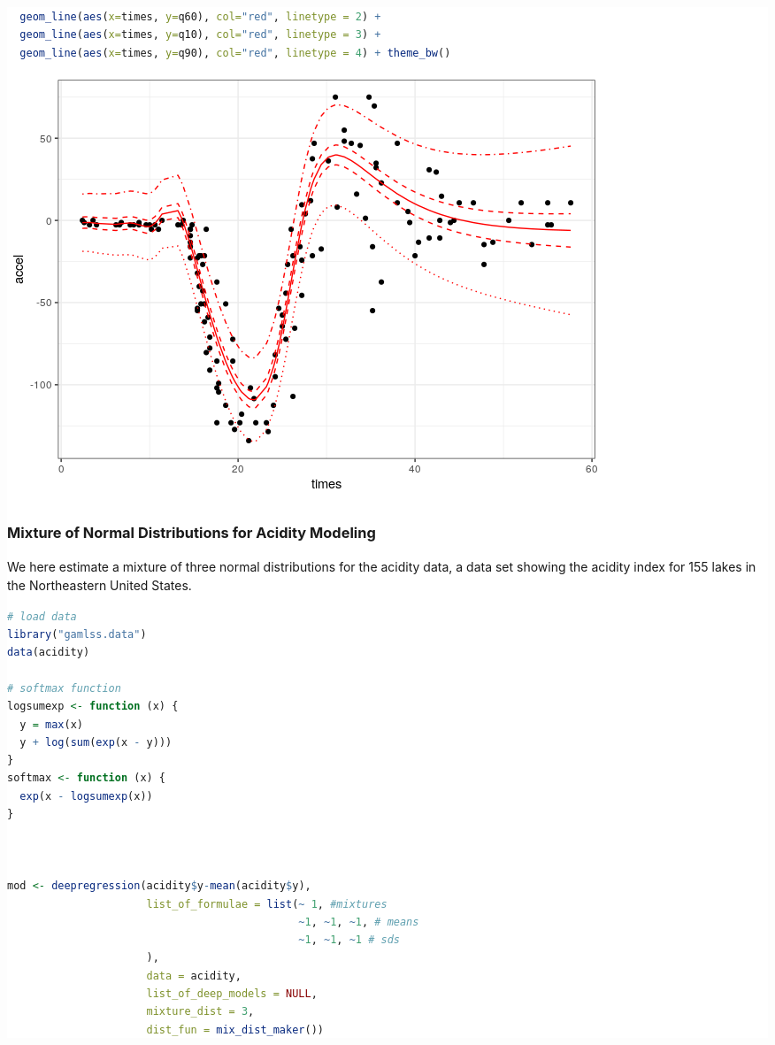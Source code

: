 ``` r
  geom_line(aes(x=times, y=q60), col="red", linetype = 2) + 
  geom_line(aes(x=times, y=q10), col="red", linetype = 3) + 
  geom_line(aes(x=times, y=q90), col="red", linetype = 4) + theme_bw()
```

![](tutorial_files/figure-gfm/unnamed-chunk-19-1.png)

### Mixture of Normal Distributions for Acidity Modeling

We here estimate a mixture of three normal distributions for the acidity
data, a data set showing the acidity index for 155 lakes in the
Northeastern United States.

``` r
# load data
library("gamlss.data")
data(acidity)

# softmax function
logsumexp <- function (x) {
  y = max(x)
  y + log(sum(exp(x - y)))
}
softmax <- function (x) {
  exp(x - logsumexp(x))
}



mod <- deepregression(acidity$y-mean(acidity$y), 
                      list_of_formulae = list(~ 1, #mixtures
                                              ~1, ~1, ~1, # means
                                              ~1, ~1, ~1 # sds
                      ),
                      data = acidity,
                      list_of_deep_models = NULL, 
                      mixture_dist = 3,
                      dist_fun = mix_dist_maker())
```
